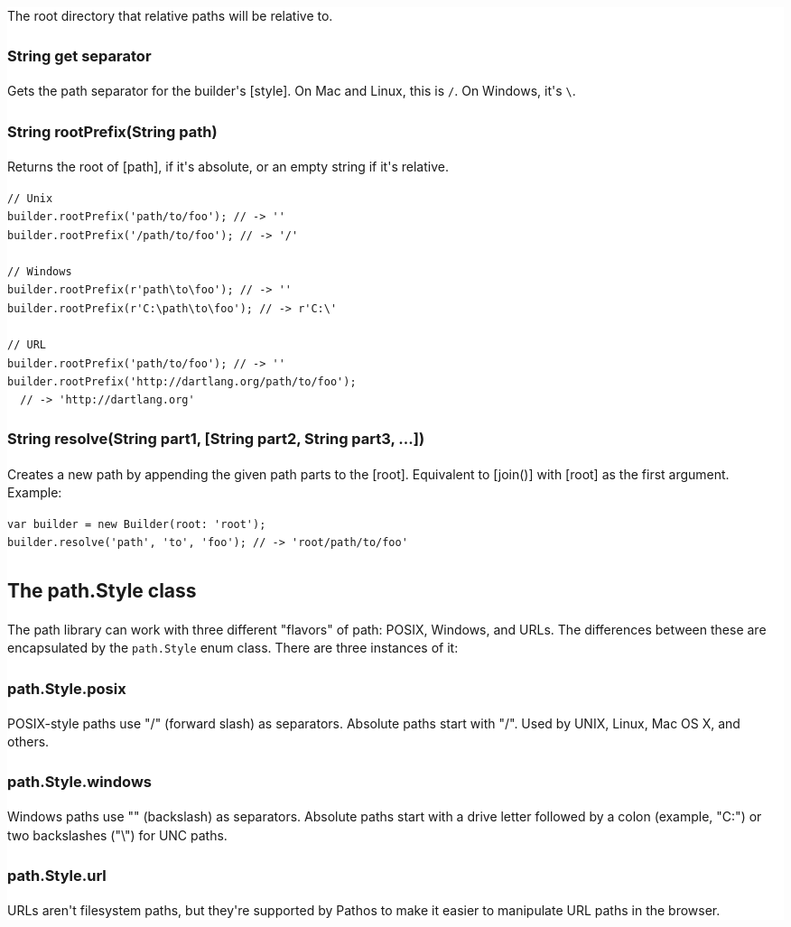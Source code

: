 The root directory that relative paths will be relative to.

### String get separator

Gets the path separator for the builder's [style]. On Mac and Linux,
this is `/`. On Windows, it's `\`.

### String rootPrefix(String path)

Returns the root of [path], if it's absolute, or an empty string if it's
relative.

    // Unix
    builder.rootPrefix('path/to/foo'); // -> ''
    builder.rootPrefix('/path/to/foo'); // -> '/'

    // Windows
    builder.rootPrefix(r'path\to\foo'); // -> ''
    builder.rootPrefix(r'C:\path\to\foo'); // -> r'C:\'

    // URL
    builder.rootPrefix('path/to/foo'); // -> ''
    builder.rootPrefix('http://dartlang.org/path/to/foo');
      // -> 'http://dartlang.org'

### String resolve(String part1, [String part2, String part3, ...])

Creates a new path by appending the given path parts to the [root].
Equivalent to [join()] with [root] as the first argument. Example:

    var builder = new Builder(root: 'root');
    builder.resolve('path', 'to', 'foo'); // -> 'root/path/to/foo'

## The path.Style class

The path library can work with three different "flavors" of path: POSIX,
Windows, and URLs. The differences between these are encapsulated by the
`path.Style` enum class. There are three instances of it:

### path.Style.posix

POSIX-style paths use "/" (forward slash) as separators. Absolute paths
start with "/". Used by UNIX, Linux, Mac OS X, and others.

### path.Style.windows

Windows paths use "\" (backslash) as separators. Absolute paths start with
a drive letter followed by a colon (example, "C:") or two backslashes
("\\") for UNC paths.

### path.Style.url

URLs aren't filesystem paths, but they're supported by Pathos to make it easier
to manipulate URL paths in the browser.
